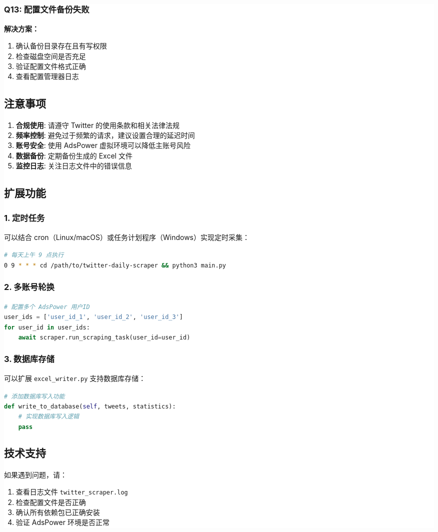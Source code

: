 ### Q13: 配置文件备份失败

**解决方案：**
1. 确认备份目录存在且有写权限
2. 检查磁盘空间是否充足
3. 验证配置文件格式正确
4. 查看配置管理器日志

## 注意事项

1. **合规使用**: 请遵守 Twitter 的使用条款和相关法律法规
2. **频率控制**: 避免过于频繁的请求，建议设置合理的延迟时间
3. **账号安全**: 使用 AdsPower 虚拟环境可以降低主账号风险
4. **数据备份**: 定期备份生成的 Excel 文件
5. **监控日志**: 关注日志文件中的错误信息

## 扩展功能

### 1. 定时任务

可以结合 cron（Linux/macOS）或任务计划程序（Windows）实现定时采集：

```bash
# 每天上午 9 点执行
0 9 * * * cd /path/to/twitter-daily-scraper && python3 main.py
```

### 2. 多账号轮换

```python
# 配置多个 AdsPower 用户ID
user_ids = ['user_id_1', 'user_id_2', 'user_id_3']
for user_id in user_ids:
    await scraper.run_scraping_task(user_id=user_id)
```

### 3. 数据库存储

可以扩展 `excel_writer.py` 支持数据库存储：

```python
# 添加数据库写入功能
def write_to_database(self, tweets, statistics):
    # 实现数据库写入逻辑
    pass
```

## 技术支持

如果遇到问题，请：

1. 查看日志文件 `twitter_scraper.log`
2. 检查配置文件是否正确
3. 确认所有依赖包已正确安装
4. 验证 AdsPower 环境是否正常
